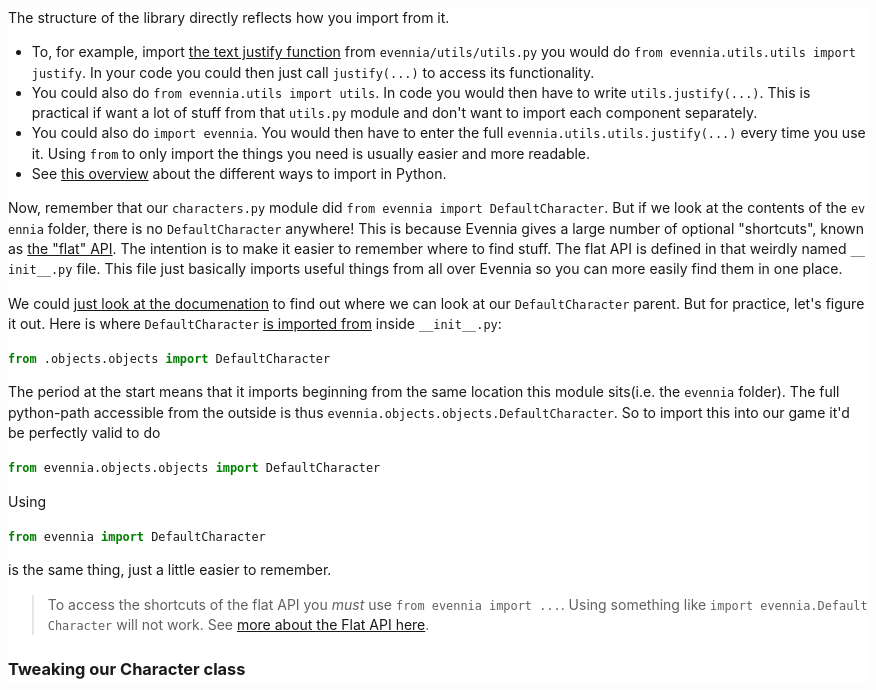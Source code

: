 The structure of the library directly reflects how you import from it.

- To, for example, import [the text justify function](https://github.com/evennia/evennia/blob/master/evennia/utils/utils.py#L201) from
`evennia/utils/utils.py` you would do `from evennia.utils.utils import justify`. In your code you
could then just call `justify(...)` to access its functionality.
- You could also do `from evennia.utils import utils`. In code you would then have to write
`utils.justify(...)`. This is practical if want a lot of stuff from that `utils.py` module and don't
want to import each component separately.
- You could also do `import evennia`. You would then have to enter the full
`evennia.utils.utils.justify(...)` every time you use it. Using `from` to only import the things you
need is usually easier and more readable.
- See [this overview](http://effbot.org/zone/import-confusion.htm) about the different ways to
import in Python.

Now, remember that our `characters.py` module did `from evennia import DefaultCharacter`. But if we
look at the contents of the `evennia` folder, there is no `DefaultCharacter` anywhere! This is
because Evennia gives a large number of optional "shortcuts", known as [the "flat" API](./Evennia-API). The intention is to make it easier to remember where to find stuff. The flat API is defined in
that weirdly named `__init__.py` file. This file just basically imports useful things from all over
Evennia so you can more easily find them in one place.

We could [just look at the documenation](github:evennia#typeclasses) to find out where we can look
at our `DefaultCharacter` parent. But for practice, let's figure it out. Here is where
`DefaultCharacter` [is imported from](https://github.com/evennia/evennia/blob/master/evennia/__init__.py#L188) inside `__init__.py`:

```python
from .objects.objects import DefaultCharacter
```

The period at the start means that it imports beginning from the same location this module sits(i.e.
the `evennia` folder). The full python-path accessible from the outside is thus
`evennia.objects.objects.DefaultCharacter`. So to import this into our game it'd be perfectly valid
to do

```python
from evennia.objects.objects import DefaultCharacter
```

Using

```python
from evennia import DefaultCharacter
```

is the same thing, just a little easier to remember.

> To access the shortcuts of the flat API you *must* use `from evennia import
> ...`. Using something like `import evennia.DefaultCharacter` will not work.
> See [more about the Flat API here](./Evennia-API).


### Tweaking our Character class
